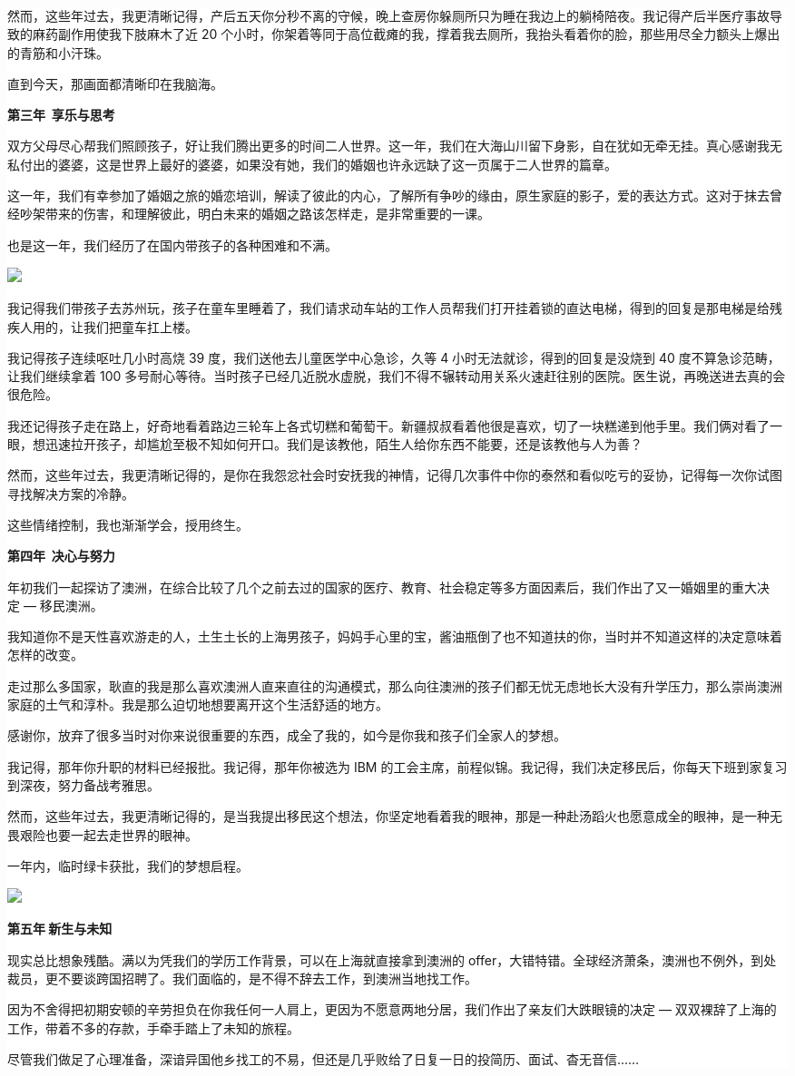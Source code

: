 然而，这些年过去，我更清晰记得，产后五天你分秒不离的守候，晚上查房你躲厕所只为睡在我边上的躺椅陪夜。我记得产后半医疗事故导致的麻药副作用使我下肢麻木了近 20 个小时，你架着等同于高位截瘫的我，撑着我去厕所，我抬头看着你的脸，那些用尽全力额头上爆出的青筋和小汗珠。

直到今天，那画面都清晰印在我脑海。

  

**第三年  享乐与思考**

  

双方父母尽心帮我们照顾孩子，好让我们腾出更多的时间二人世界。这一年，我们在大海山川留下身影，自在犹如无牵无挂。真心感谢我无私付出的婆婆，这是世界上最好的婆婆，如果没有她，我们的婚姻也许永远缺了这一页属于二人世界的篇章。

这一年，我们有幸参加了婚姻之旅的婚恋培训，解读了彼此的内心，了解所有争吵的缘由，原生家庭的影子，爱的表达方式。这对于抹去曾经吵架带来的伤害，和理解彼此，明白未来的婚姻之路该怎样走，是非常重要的一课。

也是这一年，我们经历了在国内带孩子的各种困难和不满。

![](https://images.weserv.nl/?url=https%3A//mmbiz.qpic.cn/mmbiz_jpg/KIjYvJAEmkicsmEuF4aa9YmVXjdWAn64X5ZHOicqSl4r7mNQp9MYrNCNpC1E4pjVaforZOaChicpW7G54uuauc1Ag/640%3Fwx_fmt%3Djpeg)

我记得我们带孩子去苏州玩，孩子在童车里睡着了，我们请求动车站的工作人员帮我们打开挂着锁的直达电梯，得到的回复是那电梯是给残疾人用的，让我们把童车扛上楼。

我记得孩子连续呕吐几小时高烧 39 度，我们送他去儿童医学中心急诊，久等 4 小时无法就诊，得到的回复是没烧到 40 度不算急诊范畴，让我们继续拿着 100 多号耐心等待。当时孩子已经几近脱水虚脱，我们不得不辗转动用关系火速赶往别的医院。医生说，再晚送进去真的会很危险。

我还记得孩子走在路上，好奇地看着路边三轮车上各式切糕和葡萄干。新疆叔叔看着他很是喜欢，切了一块糕递到他手里。我们俩对看了一眼，想迅速拉开孩子，却尴尬至极不知如何开口。我们是该教他，陌生人给你东西不能要，还是该教他与人为善？

然而，这些年过去，我更清晰记得的，是你在我怨忿社会时安抚我的神情，记得几次事件中你的泰然和看似吃亏的妥协，记得每一次你试图寻找解决方案的冷静。

这些情绪控制，我也渐渐学会，授用终生。

  

**第四年  决心与努力**

  

年初我们一起探访了澳洲，在综合比较了几个之前去过的国家的医疗、教育、社会稳定等多方面因素后，我们作出了又一婚姻里的重大决定 — 移民澳洲。

我知道你不是天性喜欢游走的人，土生土长的上海男孩子，妈妈手心里的宝，酱油瓶倒了也不知道扶的你，当时并不知道这样的决定意味着怎样的改变。

走过那么多国家，耿直的我是那么喜欢澳洲人直来直往的沟通模式，那么向往澳洲的孩子们都无忧无虑地长大没有升学压力，那么崇尚澳洲家庭的土气和淳朴。我是那么迫切地想要离开这个生活舒适的地方。

感谢你，放弃了很多当时对你来说很重要的东西，成全了我的，如今是你我和孩子们全家人的梦想。

我记得，那年你升职的材料已经报批。我记得，那年你被选为 IBM 的工会主席，前程似锦。我记得，我们决定移民后，你每天下班到家复习到深夜，努力备战考雅思。

然而，这些年过去，我更清晰记得的，是当我提出移民这个想法，你坚定地看着我的眼神，那是一种赴汤蹈火也愿意成全的眼神，是一种无畏艰险也要一起去走世界的眼神。

一年内，临时绿卡获批，我们的梦想启程。

![](https://images.weserv.nl/?url=https%3A//mmbiz.qpic.cn/mmbiz_jpg/KIjYvJAEmkicsmEuF4aa9YmVXjdWAn64X6JGAKfNfEyeJHM2Etib7sRsCqkmLJTMxZuwUZBGMMp1GWwMRwnL3F2w/640%3Fwx_fmt%3Djpeg)

  

**第五年 新生与未知**

  

现实总比想象残酷。满以为凭我们的学历工作背景，可以在上海就直接拿到澳洲的 offer，大错特错。全球经济萧条，澳洲也不例外，到处裁员，更不要谈跨国招聘了。我们面临的，是不得不辞去工作，到澳洲当地找工作。

因为不舍得把初期安顿的辛劳担负在你我任何一人肩上，更因为不愿意两地分居，我们作出了亲友们大跌眼镜的决定 — 双双裸辞了上海的工作，带着不多的存款，手牵手踏上了未知的旅程。

尽管我们做足了心理准备，深谙异国他乡找工的不易，但还是几乎败给了日复一日的投简历、面试、杳无音信……
